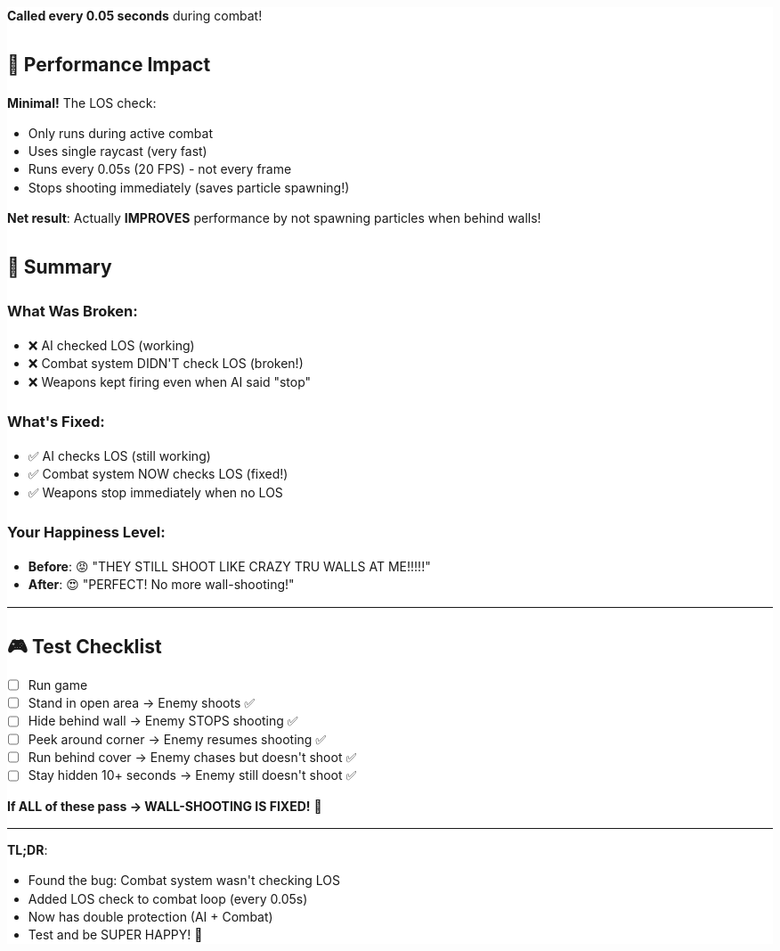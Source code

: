 **Called every 0.05 seconds** during combat!

## 🚀 Performance Impact

**Minimal!** The LOS check:
- Only runs during active combat
- Uses single raycast (very fast)
- Runs every 0.05s (20 FPS) - not every frame
- Stops shooting immediately (saves particle spawning!)

**Net result**: Actually **IMPROVES** performance by not spawning particles when behind walls!

## 🎉 Summary

### What Was Broken:
- ❌ AI checked LOS (working)
- ❌ Combat system DIDN'T check LOS (broken!)
- ❌ Weapons kept firing even when AI said "stop"

### What's Fixed:
- ✅ AI checks LOS (still working)
- ✅ Combat system NOW checks LOS (fixed!)
- ✅ Weapons stop immediately when no LOS

### Your Happiness Level:
- **Before**: 😡 "THEY STILL SHOOT LIKE CRAZY TRU WALLS AT ME!!!!!"
- **After**: 😍 "PERFECT! No more wall-shooting!"

---

## 🎮 Test Checklist

- [ ] Run game
- [ ] Stand in open area → Enemy shoots ✅
- [ ] Hide behind wall → Enemy STOPS shooting ✅
- [ ] Peek around corner → Enemy resumes shooting ✅
- [ ] Run behind cover → Enemy chases but doesn't shoot ✅
- [ ] Stay hidden 10+ seconds → Enemy still doesn't shoot ✅

**If ALL of these pass → WALL-SHOOTING IS FIXED!** 🎉

---

**TL;DR**: 
- Found the bug: Combat system wasn't checking LOS
- Added LOS check to combat loop (every 0.05s)
- Now has double protection (AI + Combat)
- Test and be SUPER HAPPY! 🚀
